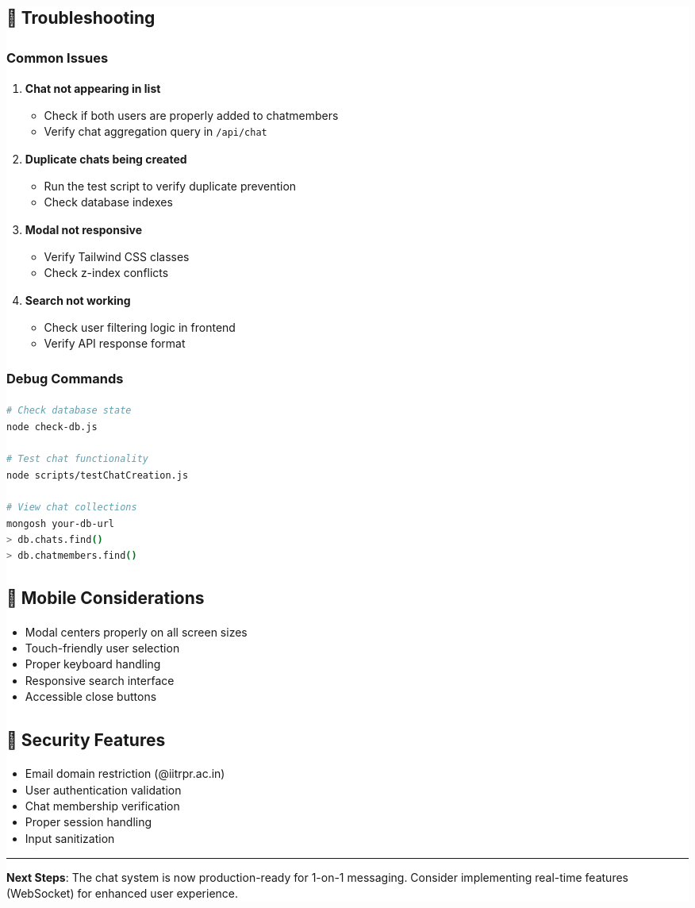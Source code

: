 ## 🐛 Troubleshooting

### Common Issues

1. **Chat not appearing in list**

   - Check if both users are properly added to chatmembers
   - Verify chat aggregation query in `/api/chat`

2. **Duplicate chats being created**

   - Run the test script to verify duplicate prevention
   - Check database indexes

3. **Modal not responsive**

   - Verify Tailwind CSS classes
   - Check z-index conflicts

4. **Search not working**
   - Check user filtering logic in frontend
   - Verify API response format

### Debug Commands

```bash
# Check database state
node check-db.js

# Test chat functionality
node scripts/testChatCreation.js

# View chat collections
mongosh your-db-url
> db.chats.find()
> db.chatmembers.find()
```

## 📱 Mobile Considerations

- Modal centers properly on all screen sizes
- Touch-friendly user selection
- Proper keyboard handling
- Responsive search interface
- Accessible close buttons

## 🔐 Security Features

- Email domain restriction (@iitrpr.ac.in)
- User authentication validation
- Chat membership verification
- Proper session handling
- Input sanitization

---

**Next Steps**: The chat system is now production-ready for 1-on-1 messaging. Consider implementing real-time features (WebSocket) for enhanced user experience.
